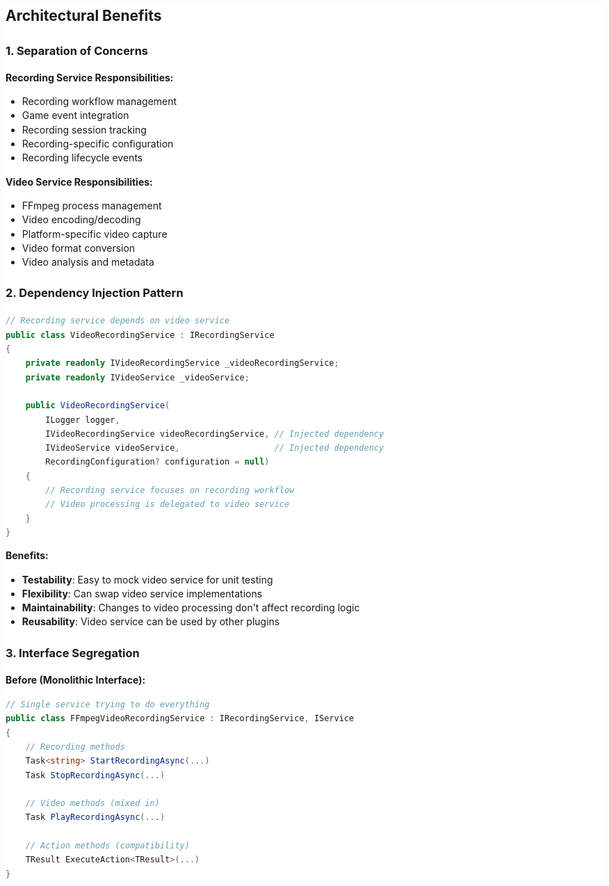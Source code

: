 ## Architectural Benefits

### 1. Separation of Concerns

**Recording Service Responsibilities:**

- Recording workflow management
- Game event integration
- Recording session tracking
- Recording-specific configuration
- Recording lifecycle events

**Video Service Responsibilities:**

- FFmpeg process management
- Video encoding/decoding
- Platform-specific video capture
- Video format conversion
- Video analysis and metadata

### 2. Dependency Injection Pattern

```csharp
// Recording service depends on video service
public class VideoRecordingService : IRecordingService
{
    private readonly IVideoRecordingService _videoRecordingService;
    private readonly IVideoService _videoService;

    public VideoRecordingService(
        ILogger logger,
        IVideoRecordingService videoRecordingService, // Injected dependency
        IVideoService videoService,                   // Injected dependency
        RecordingConfiguration? configuration = null)
    {
        // Recording service focuses on recording workflow
        // Video processing is delegated to video service
    }
}
```

**Benefits:**

- **Testability**: Easy to mock video service for unit testing
- **Flexibility**: Can swap video service implementations
- **Maintainability**: Changes to video processing don't affect recording logic
- **Reusability**: Video service can be used by other plugins

### 3. Interface Segregation

**Before (Monolithic Interface):**

```csharp
// Single service trying to do everything
public class FFmpegVideoRecordingService : IRecordingService, IService
{
    // Recording methods
    Task<string> StartRecordingAsync(...)
    Task StopRecordingAsync(...)

    // Video methods (mixed in)
    Task PlayRecordingAsync(...)

    // Action methods (compatibility)
    TResult ExecuteAction<TResult>(...)
}
```